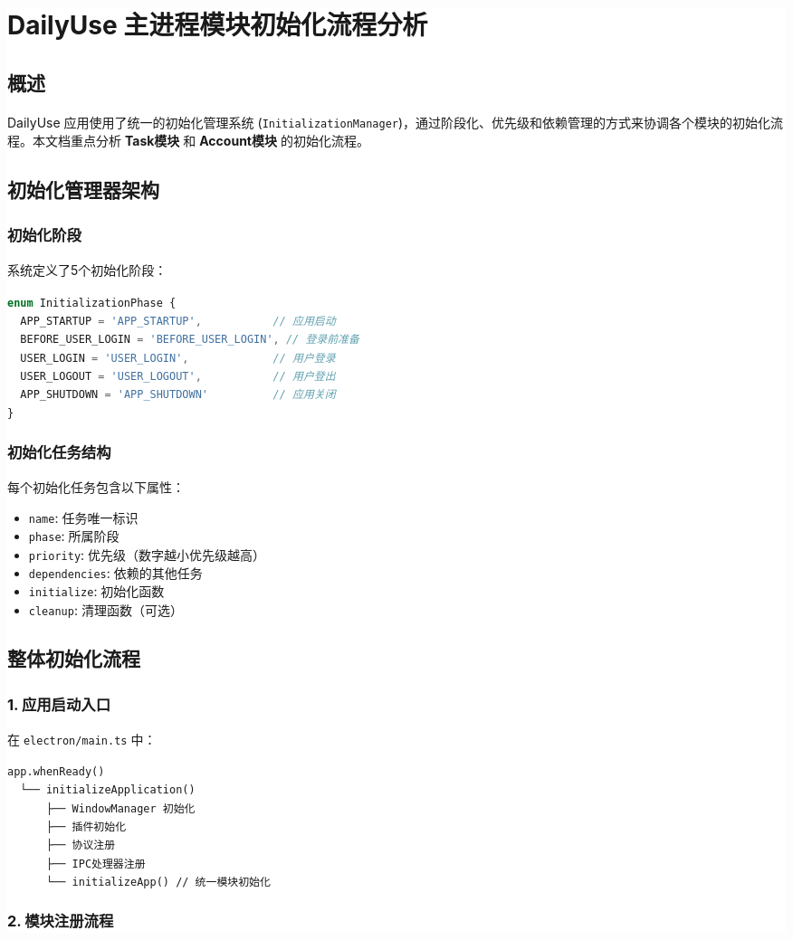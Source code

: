 # DailyUse 主进程模块初始化流程分析

## 概述

DailyUse 应用使用了统一的初始化管理系统 (`InitializationManager`)，通过阶段化、优先级和依赖管理的方式来协调各个模块的初始化流程。本文档重点分析 **Task模块** 和 **Account模块** 的初始化流程。

## 初始化管理器架构

### 初始化阶段

系统定义了5个初始化阶段：

```typescript
enum InitializationPhase {
  APP_STARTUP = 'APP_STARTUP',           // 应用启动
  BEFORE_USER_LOGIN = 'BEFORE_USER_LOGIN', // 登录前准备
  USER_LOGIN = 'USER_LOGIN',             // 用户登录
  USER_LOGOUT = 'USER_LOGOUT',           // 用户登出
  APP_SHUTDOWN = 'APP_SHUTDOWN'          // 应用关闭
}
```

### 初始化任务结构

每个初始化任务包含以下属性：
- `name`: 任务唯一标识
- `phase`: 所属阶段
- `priority`: 优先级（数字越小优先级越高）
- `dependencies`: 依赖的其他任务
- `initialize`: 初始化函数
- `cleanup`: 清理函数（可选）

## 整体初始化流程

### 1. 应用启动入口

在 `electron/main.ts` 中：

```
app.whenReady() 
  └── initializeApplication()
      ├── WindowManager 初始化
      ├── 插件初始化
      ├── 协议注册
      ├── IPC处理器注册
      └── initializeApp() // 统一模块初始化
```

### 2. 模块注册流程
